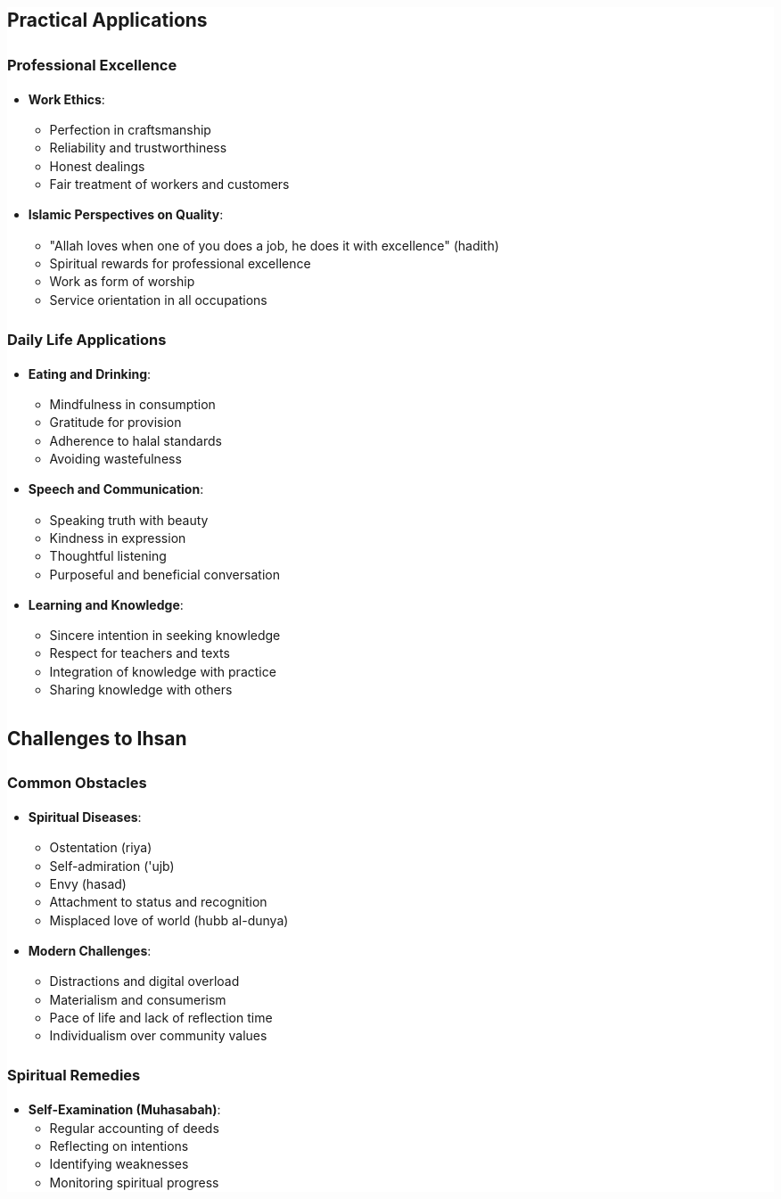 ## Practical Applications

### Professional Excellence
- **Work Ethics**:
  - Perfection in craftsmanship
  - Reliability and trustworthiness
  - Honest dealings
  - Fair treatment of workers and customers

- **Islamic Perspectives on Quality**:
  - "Allah loves when one of you does a job, he does it with excellence" (hadith)
  - Spiritual rewards for professional excellence
  - Work as form of worship
  - Service orientation in all occupations

### Daily Life Applications
- **Eating and Drinking**:
  - Mindfulness in consumption
  - Gratitude for provision
  - Adherence to halal standards
  - Avoiding wastefulness

- **Speech and Communication**:
  - Speaking truth with beauty
  - Kindness in expression
  - Thoughtful listening
  - Purposeful and beneficial conversation

- **Learning and Knowledge**:
  - Sincere intention in seeking knowledge
  - Respect for teachers and texts
  - Integration of knowledge with practice
  - Sharing knowledge with others

## Challenges to Ihsan

### Common Obstacles
- **Spiritual Diseases**:
  - Ostentation (riya)
  - Self-admiration ('ujb)
  - Envy (hasad)
  - Attachment to status and recognition
  - Misplaced love of world (hubb al-dunya)

- **Modern Challenges**:
  - Distractions and digital overload
  - Materialism and consumerism
  - Pace of life and lack of reflection time
  - Individualism over community values

### Spiritual Remedies
- **Self-Examination (Muhasabah)**:
  - Regular accounting of deeds
  - Reflecting on intentions
  - Identifying weaknesses
  - Monitoring spiritual progress
